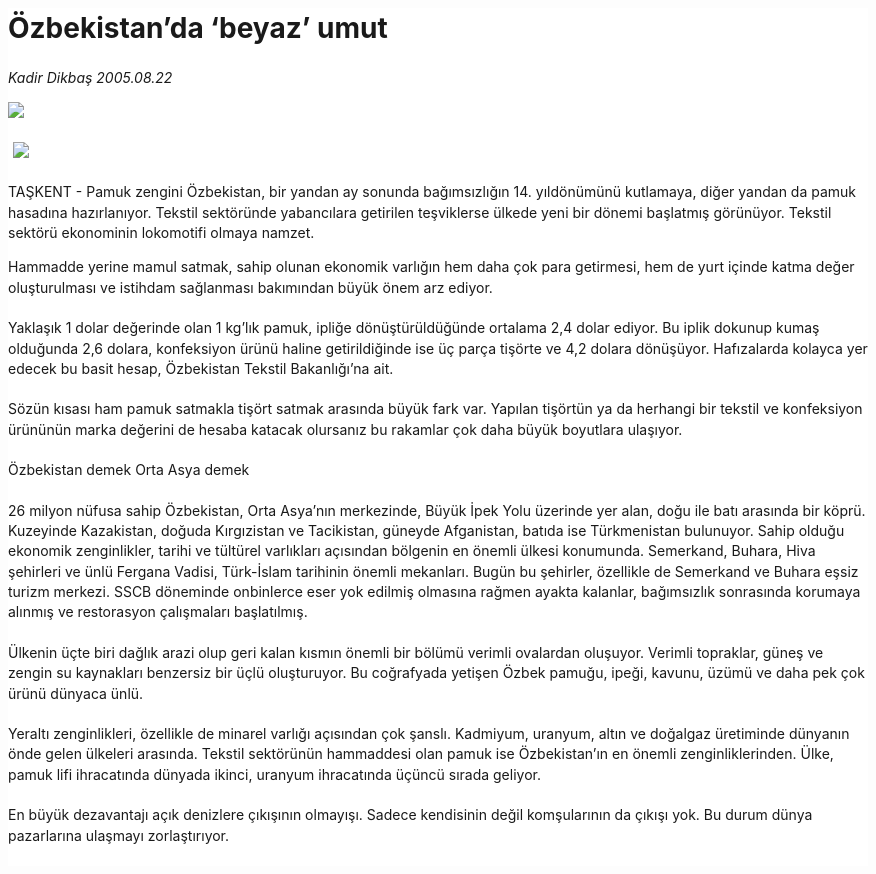 # Özbekistan’da ‘beyaz’ umut

*Kadir Dikbaş 2005.08.22*

<div bgcolor="#FFFEF6">
 <font>
  <img border="0" height="1" src="/web/20051225104046im_/http://www.aksiyon.com.tr/images/blank.gif"/>
 </font>
 <font class="content">
  <p>
   <img border="0" hspace="5" src="http://web.archive.org/web/20051225104046im_/http://www.aksiyon.com.tr/resim/559/54.jpg" vspace="5"/>
  </p>
 </font>
 <font class="content">
  TAŞKENT - Pamuk zengini Özbekistan, bir yandan ay sonunda bağımsızlığın 14. yıldönümünü kutlamaya, diğer yandan da pamuk hasadına hazırlanıyor. Tekstil sektöründe yabancılara getirilen teşviklerse ülkede yeni bir dönemi başlatmış görünüyor. Tekstil sektörü ekonominin lokomotifi olmaya namzet.
 </font>
 <p>
  <font class="content">
   Hammadde yerine mamul satmak, sahip olunan ekonomik varlığın hem daha çok para getirmesi, hem de yurt içinde katma değer oluşturulması ve istihdam sağlanması bakımından büyük önem arz ediyor.
   <br>
    <br>
     Yaklaşık 1 dolar değerinde olan 1 kg’lık pamuk, ipliğe dönüştürüldüğünde ortalama 2,4 dolar ediyor. Bu iplik dokunup kumaş olduğunda 2,6 dolara, konfeksiyon ürünü haline getirildiğinde ise üç parça tişörte ve 4,2 dolara dönüşüyor. Hafızalarda kolayca yer edecek bu basit hesap, Özbekistan Tekstil Bakanlığı’na ait.
     <br/>
     <br/>
     Sözün kısası ham pamuk satmakla tişört satmak arasında büyük fark var. Yapılan tişörtün ya da herhangi bir tekstil ve konfeksiyon ürününün marka değerini de hesaba katacak olursanız bu rakamlar çok daha büyük boyutlara ulaşıyor.
     <br/>
     <br/>
     Özbekistan demek Orta Asya demek
     <br/>
     <br/>
     26 milyon nüfusa sahip Özbekistan, Orta Asya’nın merkezinde, Büyük İpek Yolu üzerinde yer alan, doğu ile batı arasında bir köprü. Kuzeyinde Kazakistan, doğuda Kırgızistan ve Tacikistan, güneyde Afganistan, batıda ise Türkmenistan bulunuyor. Sahip olduğu ekonomik zenginlikler, tarihi ve tültürel varlıkları açısından bölgenin en önemli ülkesi konumunda. Semerkand, Buhara, Hiva şehirleri ve ünlü Fergana Vadisi, Türk-İslam tarihinin önemli mekanları. Bugün bu şehirler, özellikle de Semerkand ve Buhara eşsiz turizm merkezi. SSCB döneminde onbinlerce eser yok edilmiş olmasına rağmen ayakta kalanlar, bağımsızlık sonrasında korumaya alınmış ve restorasyon çalışmaları başlatılmış.
     <br/>
     <br/>
     Ülkenin üçte biri dağlık arazi olup geri kalan kısmın önemli bir bölümü verimli ovalardan oluşuyor. Verimli topraklar, güneş ve zengin su kaynakları benzersiz bir üçlü oluşturuyor. Bu coğrafyada yetişen Özbek pamuğu, ipeği, kavunu, üzümü ve daha pek çok ürünü dünyaca ünlü.
     <br/>
     <br/>
     Yeraltı zenginlikleri, özellikle de minarel varlığı açısından çok şanslı. Kadmiyum, uranyum, altın ve doğalgaz üretiminde dünyanın önde gelen ülkeleri arasında. Tekstil sektörünün hammaddesi olan pamuk ise Özbekistan’ın en önemli zenginliklerinden. Ülke, pamuk lifi ihracatında dünyada ikinci, uranyum ihracatında üçüncü sırada geliyor.
     <br/>
     <br/>
     En büyük dezavantajı açık denizlere çıkışının olmayışı. Sadece kendisinin değil komşularının da çıkışı yok. Bu durum dünya pazarlarına ulaşmayı zorlaştırıyor.
     <br/>
     <br/>